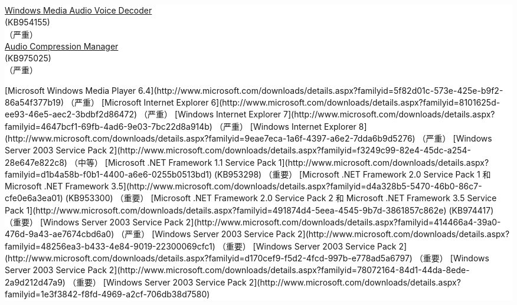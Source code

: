 [Windows Media Audio Voice Decoder](http://www.microsoft.com/downloads/details.aspx?familyid=00b3cb86-c9eb-4fbe-987e-2b0d94271d87)  
(KB954155)  
（严重）  
[Audio Compression Manager](http://www.microsoft.com/downloads/details.aspx?familyid=ab1803ff-2371-487f-a7b6-95747c46ba4e)  
(KB975025)  
（严重）
</td>
<td style="border:1px solid black;">
[Microsoft Windows Media Player 6.4](http://www.microsoft.com/downloads/details.aspx?familyid=5f82d01c-573e-425e-b9f2-86a54f377b19)  
（严重）
</td>
<td style="border:1px solid black;">
[Microsoft Internet Explorer 6](http://www.microsoft.com/downloads/details.aspx?familyid=8101625d-ee93-46e5-aec2-3bdbf2d86472)  
（严重）  
[Windows Internet Explorer 7](http://www.microsoft.com/downloads/details.aspx?familyid=4647bcf1-69fb-4ad6-9e03-7bc22d8a914b)  
（严重）  
[Windows Internet Explorer 8](http://www.microsoft.com/downloads/details.aspx?familyid=9eae7eca-1a6f-4397-a6e2-7dda6b9d5276)  
（严重）
</td>
<td style="border:1px solid black;">
[Windows Server 2003 Service Pack 2](http://www.microsoft.com/downloads/details.aspx?familyid=f3249c99-82e4-45dc-a254-28e647e822c8)  
（中等）
</td>
<td style="border:1px solid black;">
[Microsoft .NET Framework 1.1 Service Pack 1](http://www.microsoft.com/downloads/details.aspx?familyid=d1b4a58b-f0b1-4400-a6e6-0255b0513bd1) (KB953298)  
（重要）  
[Microsoft .NET Framework 2.0 Service Pack 1 和 Microsoft .NET Framework 3.5](http://www.microsoft.com/downloads/details.aspx?familyid=d4a328b5-5470-46b0-86c7-cfe0e6a3ea01) (KB953300)  
（重要）  
[Microsoft .NET Framework 2.0 Service Pack 2 和 Microsoft .NET Framework 3.5 Service Pack 1](http://www.microsoft.com/downloads/details.aspx?familyid=491874d4-5eea-4545-9b7d-3861857c862e) (KB974417)  
（重要）
</td>
<td style="border:1px solid black;">
[Windows Server 2003 Service Pack 2](http://www.microsoft.com/downloads/details.aspx?familyid=414466a4-39a0-476d-9a43-ae7674cbd6a0)  
（严重）
</td>
<td style="border:1px solid black;">
[Windows Server 2003 Service Pack 2](http://www.microsoft.com/downloads/details.aspx?familyid=48256ea3-b433-4e84-9019-22300069cfc1)  
（重要）
</td>
<td style="border:1px solid black;">
[Windows Server 2003 Service Pack 2](http://www.microsoft.com/downloads/details.aspx?familyid=d170cef9-f5d2-4fcd-997b-e778ad5a6797)  
（重要）
</td>
<td style="border:1px solid black;">
[Windows Server 2003 Service Pack 2](http://www.microsoft.com/downloads/details.aspx?familyid=78072164-84d1-44da-8ede-2a9d212d47a9)  
（重要）
</td>
<td style="border:1px solid black;">
[Windows Server 2003 Service Pack 2](http://www.microsoft.com/downloads/details.aspx?familyid=1e3f3842-f8fd-4969-a2cf-706db38d7580)  